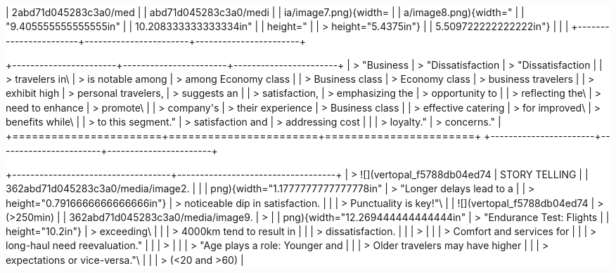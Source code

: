 | 2abd71d045283c3a0/med |                       | abd71d045283c3a0/medi |
| ia/image7.png){width= |                       | a/image8.png){width=" |
| "9.405555555555555in" |                       | 10.208333333333334in" |
| height="              |                       | > height="5.4375in"}  |
| 5.509722222222222in"} |                       |                       |
+-----------------------+-----------------------+-----------------------+

+-----------------------+-----------------------+-----------------------+
| > \"Business          | > \"Dissatisfaction   | > \"Dissatisfaction   |
| > travelers in\       | > is notable among    | > among Economy class |
| > Business class      | > Economy class       | > business travelers  |
| > exhibit high        | > personal travelers, | > suggests an         |
| > satisfaction,       | > emphasizing the     | > opportunity to      |
| > reflecting the\     | > need to enhance     | > promote\            |
| > company\'s          | > their experience    | > Business class      |
| > effective catering  | > for improved\       | > benefits while\     |
| > to this segment.\"  | > satisfaction and    | > addressing cost     |
|                       | > loyalty.\"          | > concerns.\"         |
+=======================+=======================+=======================+
+-----------------------+-----------------------+-----------------------+

+-----------------------------------+-----------------------------------+
| > ![](vertopal_f5788db04ed74      | STORY TELLING                     |
| 362abd71d045283c3a0/media/image2. |                                   |
| png){width="1.1777777777777778in" | > \"Longer delays lead to a       |
| > height="0.7916666666666666in"}  | > noticeable dip in satisfaction. |
|                                   | > Punctuality is key!\"\          |
| ![](vertopal_f5788db04ed74        | > (\>250min)                      |
| 362abd71d045283c3a0/media/image9. | >                                 |
| png){width="12.269444444444444in" | > \"Endurance Test: Flights       |
| height="10.2in"}                  | > exceeding\                      |
|                                   | > 4000km tend to result in        |
|                                   | > dissatisfaction.                |
|                                   | >                                 |
|                                   | > Comfort and services for        |
|                                   | > long-haul need reevaluation.\"  |
|                                   | >                                 |
|                                   | > \"Age plays a role: Younger and |
|                                   | > Older travelers may have higher |
|                                   | > expectations or vice-versa.\"\  |
|                                   | > (\<20 and \>60)                 |
